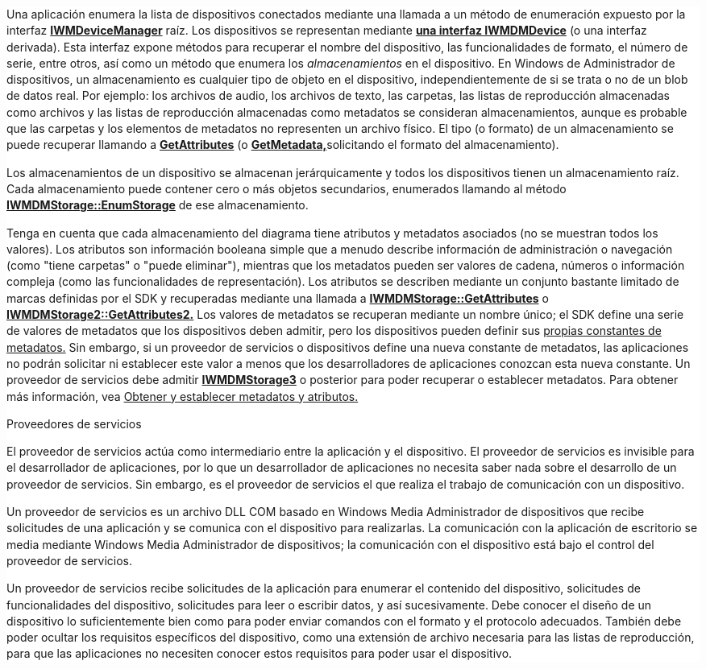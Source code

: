 Una aplicación enumera la lista de dispositivos conectados mediante una llamada a un método de enumeración expuesto por la interfaz [**IWMDeviceManager**](/windows/desktop/api/mswmdm/nn-mswmdm-iwmdevicemanager) raíz. Los dispositivos se representan mediante [**una interfaz IWMDMDevice**](/windows/desktop/api/mswmdm/nn-mswmdm-iwmdmdevice) (o una interfaz derivada). Esta interfaz expone métodos para recuperar el nombre del dispositivo, las funcionalidades de formato, el número de serie, entre otros, así como un método que enumera los *almacenamientos* en el dispositivo. En Windows de Administrador de dispositivos, un almacenamiento es cualquier tipo de objeto en el dispositivo, independientemente de si se trata o no de un blob de datos real. Por ejemplo: los archivos de audio, los archivos de texto, las carpetas, las listas de reproducción almacenadas como archivos y las listas de reproducción almacenadas como metadatos se consideran almacenamientos, aunque es probable que las carpetas y los elementos de metadatos no representen un archivo físico. El tipo (o formato) de un almacenamiento se puede recuperar llamando a [**GetAttributes**](/windows/desktop/api/mswmdm/nf-mswmdm-iwmdmstorage-getattributes) (o [**GetMetadata,**](/windows/desktop/api/mswmdm/nf-mswmdm-iwmdmstorage3-getmetadata)solicitando el formato del almacenamiento).

Los almacenamientos de un dispositivo se almacenan jerárquicamente y todos los dispositivos tienen un almacenamiento raíz. Cada almacenamiento puede contener cero o más objetos secundarios, enumerados llamando al método [**IWMDMStorage::EnumStorage**](/windows/desktop/api/mswmdm/nf-mswmdm-iwmdmstorage-enumstorage) de ese almacenamiento.

Tenga en cuenta que cada almacenamiento del diagrama tiene atributos y metadatos asociados (no se muestran todos los valores). Los atributos son información booleana simple que a menudo describe información de administración o navegación (como "tiene carpetas" o "puede eliminar"), mientras que los metadatos pueden ser valores de cadena, números o información compleja (como las funcionalidades de representación). Los atributos se describen mediante un conjunto bastante limitado de marcas definidas por el SDK y recuperadas mediante una llamada a [**IWMDMStorage::GetAttributes**](/windows/desktop/api/mswmdm/nf-mswmdm-iwmdmstorage-getattributes) o [**IWMDMStorage2::GetAttributes2.**](/windows/desktop/api/mswmdm/nf-mswmdm-iwmdmstorage2-getattributes2) Los valores de metadatos se recuperan mediante un nombre único; el SDK define una serie de valores de metadatos que los dispositivos deben admitir, pero los dispositivos pueden definir sus [propias constantes de metadatos.](metadata-constants.md) Sin embargo, si un proveedor de servicios o dispositivos define una nueva constante de metadatos, las aplicaciones no podrán solicitar ni establecer este valor a menos que los desarrolladores de aplicaciones conozcan esta nueva constante. Un proveedor de servicios debe admitir [**IWMDMStorage3**](/windows/desktop/api/mswmdm/nn-mswmdm-iwmdmstorage3) o posterior para poder recuperar o establecer metadatos. Para obtener más información, vea [Obtener y establecer metadatos y atributos.](getting-and-setting-metadata-and-attributes.md)

Proveedores de servicios

El proveedor de servicios actúa como intermediario entre la aplicación y el dispositivo. El proveedor de servicios es invisible para el desarrollador de aplicaciones, por lo que un desarrollador de aplicaciones no necesita saber nada sobre el desarrollo de un proveedor de servicios. Sin embargo, es el proveedor de servicios el que realiza el trabajo de comunicación con un dispositivo.

Un proveedor de servicios es un archivo DLL COM basado en Windows Media Administrador de dispositivos que recibe solicitudes de una aplicación y se comunica con el dispositivo para realizarlas. La comunicación con la aplicación de escritorio se media mediante Windows Media Administrador de dispositivos; la comunicación con el dispositivo está bajo el control del proveedor de servicios.

Un proveedor de servicios recibe solicitudes de la aplicación para enumerar el contenido del dispositivo, solicitudes de funcionalidades del dispositivo, solicitudes para leer o escribir datos, y así sucesivamente. Debe conocer el diseño de un dispositivo lo suficientemente bien como para poder enviar comandos con el formato y el protocolo adecuados. También debe poder ocultar los requisitos específicos del dispositivo, como una extensión de archivo necesaria para las listas de reproducción, para que las aplicaciones no necesiten conocer estos requisitos para poder usar el dispositivo.
